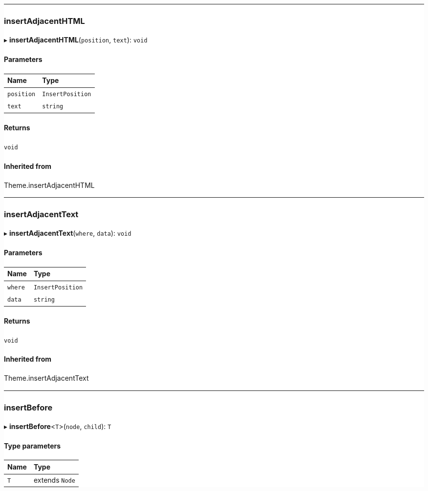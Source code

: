 ___

### insertAdjacentHTML

▸ **insertAdjacentHTML**(`position`, `text`): `void`

#### Parameters

| Name | Type |
| :------ | :------ |
| `position` | `InsertPosition` |
| `text` | `string` |

#### Returns

`void`

#### Inherited from

Theme.insertAdjacentHTML

___

### insertAdjacentText

▸ **insertAdjacentText**(`where`, `data`): `void`

#### Parameters

| Name | Type |
| :------ | :------ |
| `where` | `InsertPosition` |
| `data` | `string` |

#### Returns

`void`

#### Inherited from

Theme.insertAdjacentText

___

### insertBefore

▸ **insertBefore**<`T`\>(`node`, `child`): `T`

#### Type parameters

| Name | Type |
| :------ | :------ |
| `T` | extends `Node` |
